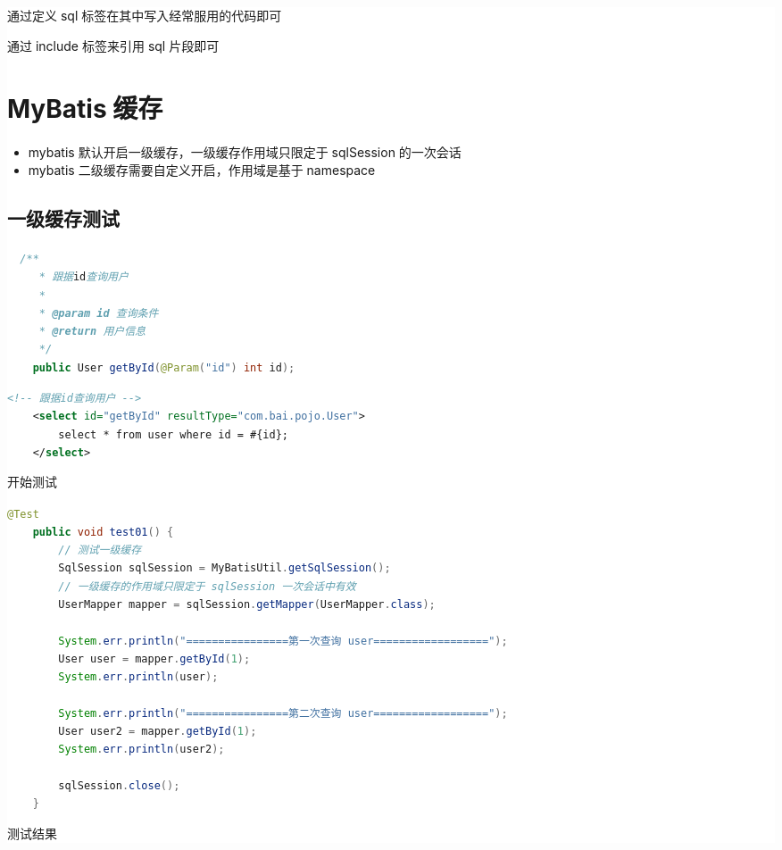 通过定义 sql 标签在其中写入经常服用的代码即可

通过 include 标签来引用  sql 片段即可

# MyBatis 缓存

- mybatis 默认开启一级缓存，一级缓存作用域只限定于 sqlSession 的一次会话
- mybatis 二级缓存需要自定义开启，作用域是基于 namespace 

## 一级缓存测试

```java
  /**
     * 跟据id查询用户
     *
     * @param id 查询条件
     * @return 用户信息
     */
    public User getById(@Param("id") int id);
```

```xml
<!-- 跟据id查询用户 -->
    <select id="getById" resultType="com.bai.pojo.User">
        select * from user where id = #{id};
    </select>
```

开始测试

```java
@Test
    public void test01() {
        // 测试一级缓存
        SqlSession sqlSession = MyBatisUtil.getSqlSession();
        // 一级缓存的作用域只限定于 sqlSession 一次会话中有效
        UserMapper mapper = sqlSession.getMapper(UserMapper.class);

        System.err.println("================第一次查询 user==================");
        User user = mapper.getById(1);
        System.err.println(user);

        System.err.println("================第二次查询 user==================");
        User user2 = mapper.getById(1);
        System.err.println(user2);

        sqlSession.close();
    }
```

测试结果
